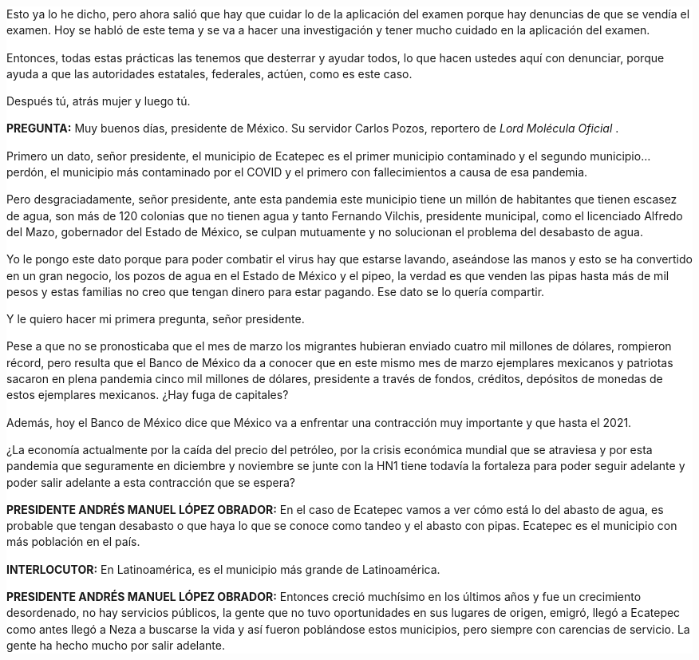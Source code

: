 Esto ya lo he dicho, pero ahora salió que hay que cuidar lo de la aplicación
del examen porque hay denuncias de que se vendía el examen. Hoy se habló de
este tema y se va a hacer una investigación y tener mucho cuidado en la
aplicación del examen.

Entonces, todas estas prácticas las tenemos que desterrar y ayudar todos, lo
que hacen ustedes aquí con denunciar, porque ayuda a que las autoridades
estatales, federales, actúen, como es este caso.

Después tú, atrás mujer y luego tú.

**PREGUNTA:** Muy buenos días, presidente de México. Su servidor Carlos Pozos,
reportero de _Lord Molécula Oficial_ .

Primero un dato, señor presidente, el municipio de Ecatepec es el primer
municipio contaminado y el segundo municipio… perdón, el municipio más
contaminado por el COVID y el primero con fallecimientos a causa de esa
pandemia.

Pero desgraciadamente, señor presidente, ante esta pandemia este municipio
tiene un millón de habitantes que tienen escasez de agua, son más de 120
colonias que no tienen agua y tanto Fernando Vilchis, presidente municipal,
como el licenciado Alfredo del Mazo, gobernador del Estado de México, se
culpan mutuamente y no solucionan el problema del desabasto de agua.

Yo le pongo este dato porque para poder combatir el virus hay que estarse
lavando, aseándose las manos y esto se ha convertido en un gran negocio, los
pozos de agua en el Estado de México y el pipeo, la verdad es que venden las
pipas hasta más de mil pesos y estas familias no creo que tengan dinero para
estar pagando. Ese dato se lo quería compartir.

Y le quiero hacer mi primera pregunta, señor presidente.

Pese a que no se pronosticaba que el mes de marzo los migrantes hubieran
enviado cuatro mil millones de dólares, rompieron récord, pero resulta que el
Banco de México da a conocer que en este mismo mes de marzo ejemplares
mexicanos y patriotas sacaron en plena pandemia cinco mil millones de dólares,
presidente a través de fondos, créditos, depósitos de monedas de estos
ejemplares mexicanos. ¿Hay fuga de capitales?

Además, hoy el Banco de México dice que México va a enfrentar una contracción
muy importante y que hasta el 2021.

¿La economía actualmente por la caída del precio del petróleo, por la crisis
económica mundial que se atraviesa y por esta pandemia que seguramente en
diciembre y noviembre se junte con la HN1 tiene todavía la fortaleza para
poder seguir adelante y poder salir adelante a esta contracción que se espera?

**PRESIDENTE ANDRÉS MANUEL LÓPEZ OBRADOR:** En el caso de Ecatepec vamos a ver
cómo está lo del abasto de agua, es probable que tengan desabasto o que haya
lo que se conoce como tandeo y el abasto con pipas. Ecatepec es el municipio
con más población en el país.

**INTERLOCUTOR:** En Latinoamérica, es el municipio más grande de
Latinoamérica.

**PRESIDENTE ANDRÉS MANUEL LÓPEZ OBRADOR:** Entonces creció muchísimo en los
últimos años y fue un crecimiento desordenado, no hay servicios públicos, la
gente que no tuvo oportunidades en sus lugares de origen, emigró, llegó a
Ecatepec como antes llegó a Neza a buscarse la vida y así fueron poblándose
estos municipios, pero siempre con carencias de servicio. La gente ha hecho
mucho por salir adelante.
